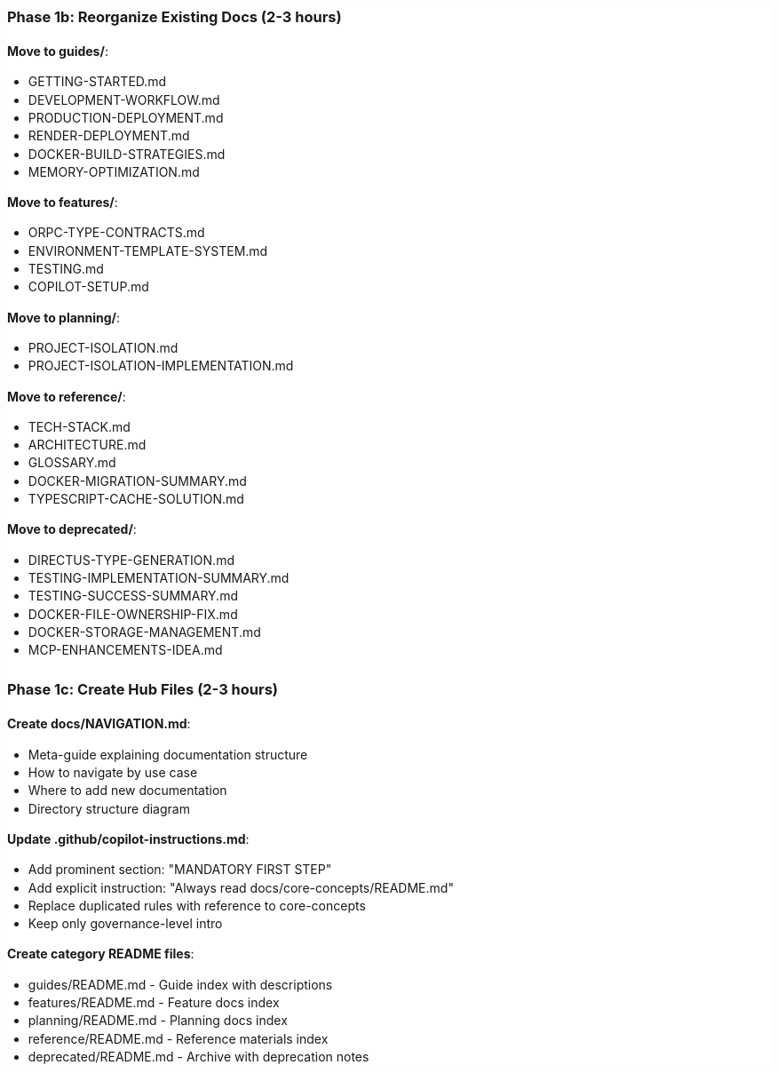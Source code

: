 ### Phase 1b: Reorganize Existing Docs (2-3 hours)

**Move to guides/**:
- GETTING-STARTED.md
- DEVELOPMENT-WORKFLOW.md
- PRODUCTION-DEPLOYMENT.md
- RENDER-DEPLOYMENT.md
- DOCKER-BUILD-STRATEGIES.md
- MEMORY-OPTIMIZATION.md

**Move to features/**:
- ORPC-TYPE-CONTRACTS.md
- ENVIRONMENT-TEMPLATE-SYSTEM.md
- TESTING.md
- COPILOT-SETUP.md

**Move to planning/**:
- PROJECT-ISOLATION.md
- PROJECT-ISOLATION-IMPLEMENTATION.md

**Move to reference/**:
- TECH-STACK.md
- ARCHITECTURE.md
- GLOSSARY.md
- DOCKER-MIGRATION-SUMMARY.md
- TYPESCRIPT-CACHE-SOLUTION.md

**Move to deprecated/**:
- DIRECTUS-TYPE-GENERATION.md
- TESTING-IMPLEMENTATION-SUMMARY.md
- TESTING-SUCCESS-SUMMARY.md
- DOCKER-FILE-OWNERSHIP-FIX.md
- DOCKER-STORAGE-MANAGEMENT.md
- MCP-ENHANCEMENTS-IDEA.md

### Phase 1c: Create Hub Files (2-3 hours)

**Create docs/NAVIGATION.md**:
- Meta-guide explaining documentation structure
- How to navigate by use case
- Where to add new documentation
- Directory structure diagram

**Update .github/copilot-instructions.md**:
- Add prominent section: "MANDATORY FIRST STEP"
- Add explicit instruction: "Always read docs/core-concepts/README.md"
- Replace duplicated rules with reference to core-concepts
- Keep only governance-level intro

**Create category README files**:
- guides/README.md - Guide index with descriptions
- features/README.md - Feature docs index
- planning/README.md - Planning docs index
- reference/README.md - Reference materials index
- deprecated/README.md - Archive with deprecation notes
